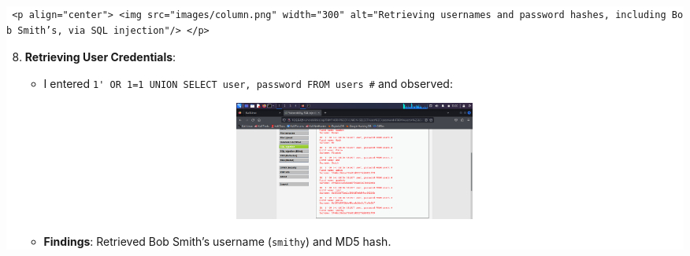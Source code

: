      <p align="center"> <img src="images/column.png" width="300" alt="Retrieving usernames and password hashes, including Bob Smith’s, via SQL injection"/> </p>



  8. **Retrieving User Credentials**:

     - I entered `1' OR 1=1 UNION SELECT user, password FROM users #` and observed:
     <p align="center"><img src="images/users.png" width="300" alt="Retrieving usernames and password hashes, including Bob Smith’s, via SQL injection"/> </p>

     - **Findings**: Retrieved Bob Smith’s username (`smithy`) and MD5 hash.
